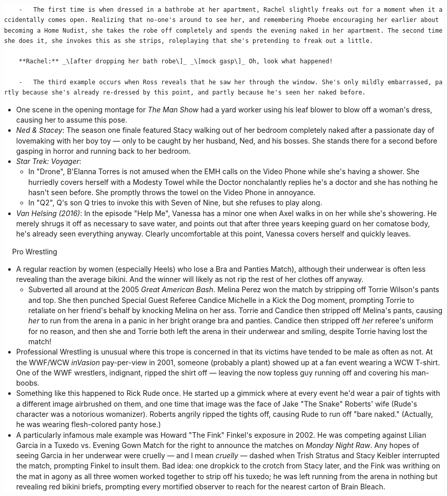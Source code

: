         -   The first time is when dressed in a bathrobe at her apartment, Rachel slightly freaks out for a moment when it accidentally comes open. Realizing that no-one's around to see her, and remembering Phoebe encouraging her earlier about becoming a Home Nudist, she takes the robe off completely and spends the evening naked in her apartment. The second time she does it, she invokes this as she strips, roleplaying that she's pretending to freak out a little.
        
        **Rachel:** _\[after dropping her bath robe\]_ _\[mock gasp\]_ Oh, look what happened!
        
        -   The third example occurs when Ross reveals that he saw her through the window. She's only mildly embarrassed, partly because she's already re-dressed by this point, and partly because he's seen her naked before.

-   One scene in the opening montage for _The Man Show_ had a yard worker using his leaf blower to blow off a woman's dress, causing her to assume this pose.
-   _Ned & Stacey_: The season one finale featured Stacy walking out of her bedroom completely naked after a passionate day of lovemaking with her boy toy — only to be caught by her husband, Ned, and his bosses. She stands there for a second before gasping in horror and running back to her bedroom.
-   _Star Trek: Voyager_:
    -   In "Drone", B'Elanna Torres is not amused when the EMH calls on the Video Phone while she's having a shower. She hurriedly covers herself with a Modesty Towel while the Doctor nonchalantly replies he's a doctor and she has nothing he hasn't seen before. She promptly throws the towel on the Video Phone in annoyance.
    -   In "Q2", Q's son Q tries to invoke this with Seven of Nine, but she refuses to play along.
-   _Van Helsing (2016)_: In the episode "Help Me", Vanessa has a minor one when Axel walks in on her while she's showering. He merely shrugs it off as necessary to save water, and points out that after three years keeping guard on her comatose body, he's already seen everything anyway. Clearly uncomfortable at this point, Vanessa covers herself and quickly leaves.

    Pro Wrestling 

-   A regular reaction by women (especially Heels) who lose a Bra and Panties Match), although their underwear is often less revealing than the average bikini. And the winner will likely as not rip the rest of her clothes off anyway.
    -   Subverted all around at the 2005 _Great American Bash_. Melina Perez won the match by stripping off Torrie Wilson's pants and top. She then punched Special Guest Referee Candice Michelle in a Kick the Dog moment, prompting Torrie to retaliate on her friend's behalf by knocking Melina on her ass. Torrie and Candice then stripped off Melina's pants, causing _her_ to run from the arena in a panic in her bright orange bra and panties. Candice then stripped off _her_ referee's uniform for no reason, and then she and Torrie both left the arena in their underwear and smiling, despite Torrie having lost the match!
-   Professional Wrestling is unusual where this trope is concerned in that its victims have tended to be male as often as not. At the WWF/WCW _inVasion_ pay-per-view in 2001, someone (probably a plant) showed up at a fan event wearing a WCW T-shirt. One of the WWF wrestlers, indignant, ripped the shirt off — leaving the now topless guy running off and covering his man-boobs.
-   Something like this happened to Rick Rude once. He started up a gimmick where at every event he'd wear a pair of tights with a different image airbrushed on them, and one time that image was the face of Jake "The Snake" Roberts' wife (Rude's character was a notorious womanizer). Roberts angrily ripped the tights off, causing Rude to run off "bare naked." (Actually, he was wearing flesh-colored panty hose.)
-   A particularly infamous male example was Howard "The Fink" Finkel's exposure in 2002. He was competing against Lilian Garcia in a Tuxedo vs. Evening Gown Match for the right to announce the matches on _Monday Night Raw_. Any hopes of seeing Garcia in her underwear were cruelly — and I mean _cruelly_ — dashed when Trish Stratus and Stacy Keibler interrupted the match, prompting Finkel to insult them. Bad idea: one dropkick to the crotch from Stacy later, and the Fink was writhing on the mat in agony as all three women worked together to strip off his tuxedo; he was left running from the arena in nothing but revealing red bikini briefs, prompting every mortified observer to reach for the nearest carton of Brain Bleach.